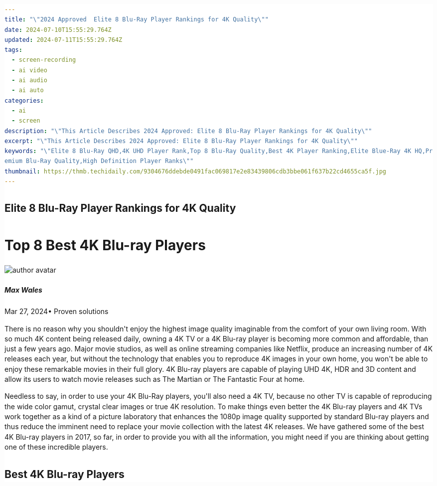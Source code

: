 ```yaml
---
title: "\"2024 Approved  Elite 8 Blu-Ray Player Rankings for 4K Quality\""
date: 2024-07-10T15:55:29.764Z
updated: 2024-07-11T15:55:29.764Z
tags: 
  - screen-recording
  - ai video
  - ai audio
  - ai auto
categories: 
  - ai
  - screen
description: "\"This Article Describes 2024 Approved: Elite 8 Blu-Ray Player Rankings for 4K Quality\""
excerpt: "\"This Article Describes 2024 Approved: Elite 8 Blu-Ray Player Rankings for 4K Quality\""
keywords: "\"Elite 8 Blu-Ray QHD,4K UHD Player Rank,Top 8 Blu-Ray Quality,Best 4K Player Ranking,Elite Blue-Ray 4K HQ,Premium Blu-Ray Quality,High Definition Player Ranks\""
thumbnail: https://thmb.techidaily.com/9304676ddebde0491fac069817e2e83439806cdb3bbe061f637b22cd4655ca5f.jpg
---
```


## Elite 8 Blu-Ray Player Rankings for 4K Quality

# Top 8 Best 4K Blu-ray Players

![author avatar](https://images.wondershare.com/filmora/article-images/max-wales-author.jpg)

##### Max Wales

 Mar 27, 2024• Proven solutions

 There is no reason why you shouldn't enjoy the highest image quality imaginable from the comfort of your own living room. With so much 4K content being released daily, owning a 4K TV or a 4K Blu-ray player is becoming more common and affordable, than just a few years ago. Major movie studios, as well as online streaming companies like Netflix, produce an increasing number of 4K releases each year, but without the technology that enables you to reproduce 4K images in your own home, you won't be able to enjoy these remarkable movies in their full glory. 4K Blu-ray players are capable of playing UHD 4K, HDR and 3D content and allow its users to watch movie releases such as The Martian or The Fantastic Four at home.

 Needless to say, in order to use your 4K Blu-Ray players, you'll also need a 4K TV, because no other TV is capable of reproducing the wide color gamut, crystal clear images or true 4K resolution. To make things even better the 4K Blu-ray players and 4K TVs work together as a kind of a picture laboratory that enhances the 1080p image quality supported by standard Blu-ray players and thus reduce the imminent need to replace your movie collection with the latest 4K releases. We have gathered some of the best 4K Blu-ray players in 2017, so far, in order to provide you with all the information, you might need if you are thinking about getting one of these incredible players.

## Best 4K Blu-ray Players
